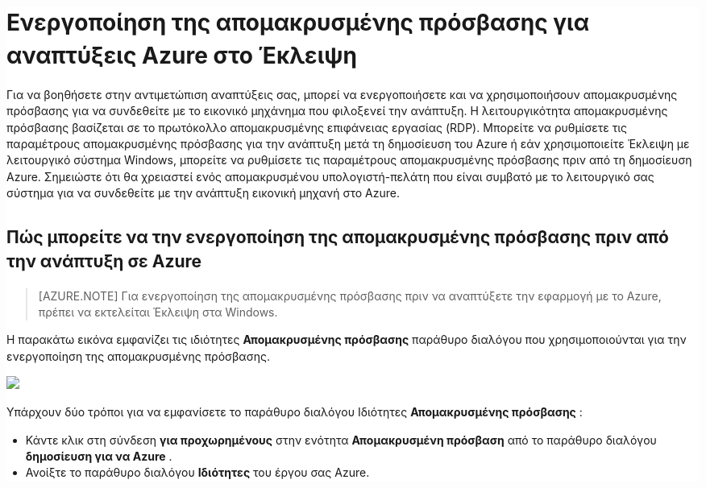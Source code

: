 <properties
    pageTitle="Ενεργοποίηση της απομακρυσμένης πρόσβασης για αναπτύξεις Azure στο Έκλειψη"
    description="Μάθετε πώς μπορείτε να ενεργοποιήσετε την απομακρυσμένη πρόσβαση για Azure αναπτύξεις με χρήση του Κιτ εργαλείων Azure για Έκλειψη."
    services=""
    documentationCenter="java"
    authors="rmcmurray"
    manager="wpickett"
    editor=""/>

<tags
    ms.service="multiple"
    ms.workload="na"
    ms.tgt_pltfrm="multiple"
    ms.devlang="Java"
    ms.topic="article"
    ms.date="08/11/2016" 
    ms.author="robmcm"/>



# <a name="enabling-remote-access-for-azure-deployments-in-eclipse"></a>Ενεργοποίηση της απομακρυσμένης πρόσβασης για αναπτύξεις Azure στο Έκλειψη

Για να βοηθήσετε στην αντιμετώπιση αναπτύξεις σας, μπορεί να ενεργοποιήσετε και να χρησιμοποιήσουν απομακρυσμένης πρόσβασης για να συνδεθείτε με το εικονικό μηχάνημα που φιλοξενεί την ανάπτυξη. Η λειτουργικότητα απομακρυσμένης πρόσβασης βασίζεται σε το πρωτόκολλο απομακρυσμένης επιφάνειας εργασίας (RDP). Μπορείτε να ρυθμίσετε τις παραμέτρους απομακρυσμένης πρόσβασης για την ανάπτυξη μετά τη δημοσίευση του Azure ή εάν χρησιμοποιείτε Έκλειψη με λειτουργικό σύστημα Windows, μπορείτε να ρυθμίσετε τις παραμέτρους απομακρυσμένης πρόσβασης πριν από τη δημοσίευση Azure. Σημειώστε ότι θα χρειαστεί ενός απομακρυσμένου υπολογιστή-πελάτη που είναι συμβατό με το λειτουργικό σας σύστημα για να συνδεθείτε με την ανάπτυξη εικονική μηχανή στο Azure.

## <a name="how-to-enable-remote-access-before-you-deploy-to-azure"></a>Πώς μπορείτε να την ενεργοποίηση της απομακρυσμένης πρόσβασης πριν από την ανάπτυξη σε Azure

> [AZURE.NOTE] Για ενεργοποίηση της απομακρυσμένης πρόσβασης πριν να αναπτύξετε την εφαρμογή με το Azure, πρέπει να εκτελείται Έκλειψη στα Windows.

Η παρακάτω εικόνα εμφανίζει τις ιδιότητες **Απομακρυσμένης πρόσβασης** παράθυρο διαλόγου που χρησιμοποιούνται για την ενεργοποίηση της απομακρυσμένης πρόσβασης.

![][ic719494]

Υπάρχουν δύο τρόποι για να εμφανίσετε το παράθυρο διαλόγου Ιδιότητες **Απομακρυσμένης πρόσβασης** :

* Κάντε κλικ στη σύνδεση **για προχωρημένους** στην ενότητα **Απομακρυσμένη πρόσβαση** από το παράθυρο διαλόγου **δημοσίευση για να Azure** .
* Ανοίξτε το παράθυρο διαλόγου **Ιδιότητες** του έργου σας Azure.


[Κέντρο για προγραμματιστές του Azure Java]: http://go.microsoft.com/fwlink/?LinkID=699547
[Azure Management Portal]: http://go.microsoft.com/fwlink/?LinkID=512959
[Azure Κιτ εργαλείων για Έκλειψη]: http://go.microsoft.com/fwlink/?LinkID=699529
[Δημιουργία εφαρμογής κόσμο Hello για Azure στο Έκλειψη]: http://go.microsoft.com/fwlink/?LinkID=699533
[Κατά την εγκατάσταση του Κιτ εργαλείων Azure για Έκλειψη]: http://go.microsoft.com/fwlink/?LinkId=699546
[ic712275]: ./media/azure-toolkit-for-eclipse-enabling-remote-access-for-azure-deployments/ic712275.png
[ic719495]: ./media/azure-toolkit-for-eclipse-enabling-remote-access-for-azure-deployments/ic719495.png
[ic719494]: ./media/azure-toolkit-for-eclipse-enabling-remote-access-for-azure-deployments/ic719494.png
[ic659273]: ./media/azure-toolkit-for-eclipse-enabling-remote-access-for-azure-deployments/ic659273.png